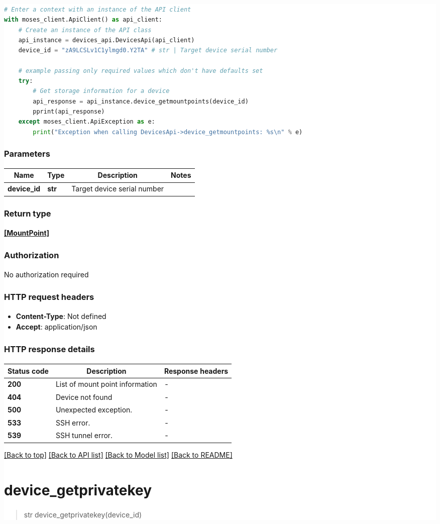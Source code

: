```python
# Enter a context with an instance of the API client
with moses_client.ApiClient() as api_client:
    # Create an instance of the API class
    api_instance = devices_api.DevicesApi(api_client)
    device_id = "zA9LCSLv1C1ylmgd0.Y2TA" # str | Target device serial number

    # example passing only required values which don't have defaults set
    try:
        # Get storage information for a device
        api_response = api_instance.device_getmountpoints(device_id)
        pprint(api_response)
    except moses_client.ApiException as e:
        print("Exception when calling DevicesApi->device_getmountpoints: %s\n" % e)
```


### Parameters

Name | Type | Description  | Notes
------------- | ------------- | ------------- | -------------
 **device_id** | **str**| Target device serial number |

### Return type

[**[MountPoint]**](MountPoint.md)

### Authorization

No authorization required

### HTTP request headers

 - **Content-Type**: Not defined
 - **Accept**: application/json


### HTTP response details

| Status code | Description | Response headers |
|-------------|-------------|------------------|
**200** | List of mount point information |  -  |
**404** | Device not found |  -  |
**500** | Unexpected exception. |  -  |
**533** | SSH error. |  -  |
**539** | SSH tunnel error. |  -  |

[[Back to top]](#) [[Back to API list]](../README.md#documentation-for-api-endpoints) [[Back to Model list]](../README.md#documentation-for-models) [[Back to README]](../README.md)

# **device_getprivatekey**
> str device_getprivatekey(device_id)
